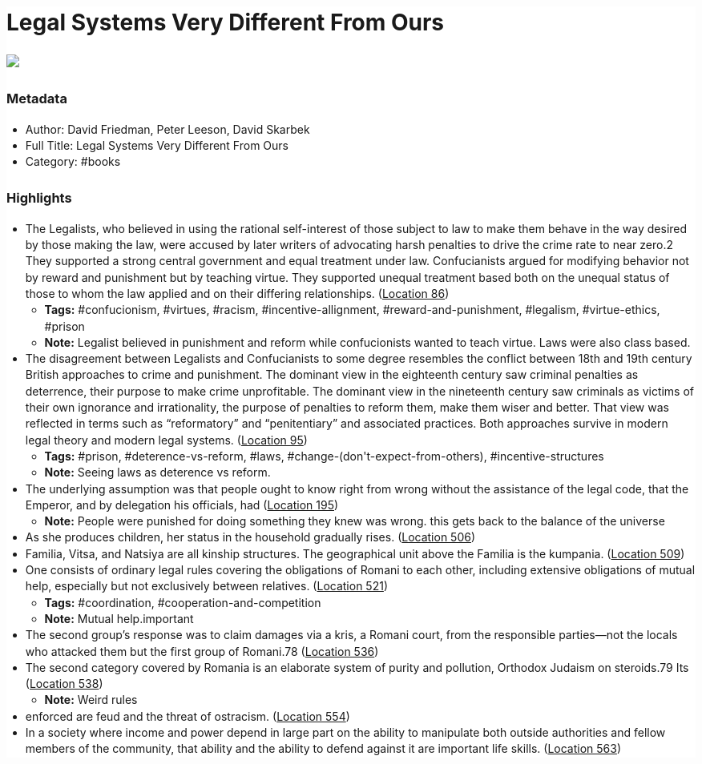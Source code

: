 # Legal Systems Very Different From Ours

![](https://images-na.ssl-images-amazon.com/images/I/51tA-us7crL._SL200_.jpg)

### Metadata

- Author: David Friedman, Peter Leeson, David Skarbek
- Full Title: Legal Systems Very Different From Ours
- Category: #books

### Highlights

- The Legalists, who believed in using the rational self-interest of those subject to law to make them behave in the way desired by those making the law, were accused by later writers of advocating harsh penalties to drive the crime rate to near zero.2 They supported a strong central government and equal treatment under law. Confucianists argued for modifying behavior not by reward and punishment but by teaching virtue. They supported unequal treatment based both on the unequal status of those to whom the law applied and on their differing relationships. ([Location 86](https://readwise.io/to_kindle?action=open&asin=B07MTPZVX9&location=86))
    - **Tags:** #confucionism, #virtues, #racism, #incentive-allignment, #reward-and-punishment, #legalism, #virtue-ethics, #prison
    - **Note:** Legalist believed in punishment and reform while confucionists wanted to teach virtue. Laws were also class based.
- The disagreement between Legalists and Confucianists to some degree resembles the conflict between 18th and 19th century British approaches to crime and punishment. The dominant view in the eighteenth century saw criminal penalties as deterrence, their purpose to make crime unprofitable. The dominant view in the nineteenth century saw criminals as victims of their own ignorance and irrationality, the purpose of penalties to reform them, make them wiser and better. That view was reflected in terms such as “reformatory” and “penitentiary” and associated practices. Both approaches survive in modern legal theory and modern legal systems. ([Location 95](https://readwise.io/to_kindle?action=open&asin=B07MTPZVX9&location=95))
    - **Tags:** #prison, #deterence-vs-reform, #laws, #change-(don't-expect-from-others), #incentive-structures
    - **Note:** Seeing laws as deterence vs reform.
- The underlying assumption was that people ought to know right from wrong without the assistance of the legal code, that the Emperor, and by delegation his officials, had ([Location 195](https://readwise.io/to_kindle?action=open&asin=B07MTPZVX9&location=195))
    - **Note:** People were punished for doing something they knew was wrong. this gets back to the balance of the universe
- As she produces children, her status in the household gradually rises. ([Location 506](https://readwise.io/to_kindle?action=open&asin=B07MTPZVX9&location=506))
- Familia, Vitsa, and Natsiya are all kinship structures. The geographical unit above the Familia is the kumpania. ([Location 509](https://readwise.io/to_kindle?action=open&asin=B07MTPZVX9&location=509))
- One consists of ordinary legal rules covering the obligations of Romani to each other, including extensive obligations of mutual help, especially but not exclusively between relatives. ([Location 521](https://readwise.io/to_kindle?action=open&asin=B07MTPZVX9&location=521))
    - **Tags:** #coordination, #cooperation-and-competition
    - **Note:** Mutual help.important
- The second group’s response was to claim damages via a kris, a Romani court, from the responsible parties—not the locals who attacked them but the first group of Romani.78 ([Location 536](https://readwise.io/to_kindle?action=open&asin=B07MTPZVX9&location=536))
- The second category covered by Romania is an elaborate system of purity and pollution, Orthodox Judaism on steroids.79 Its ([Location 538](https://readwise.io/to_kindle?action=open&asin=B07MTPZVX9&location=538))
    - **Note:** Weird rules
- enforced are feud and the threat of ostracism. ([Location 554](https://readwise.io/to_kindle?action=open&asin=B07MTPZVX9&location=554))
- In a society where income and power depend in large part on the ability to manipulate both outside authorities and fellow members of the community, that ability and the ability to defend against it are important life skills. ([Location 563](https://readwise.io/to_kindle?action=open&asin=B07MTPZVX9&location=563))